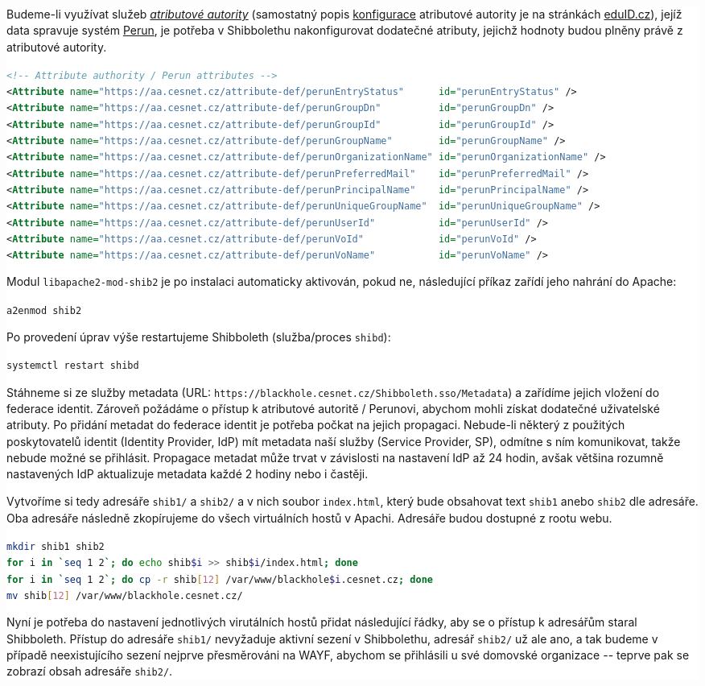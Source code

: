 Budeme-li využívat služeb _[atributové autority](https://www.eduid.cz/cs/aa)_ (samostatný popis [konfigurace](https://www.eduid.cz/cs/tech/aa) atributové autority je na stránkách [eduID.cz](https://www.eduid.cz)), jejíž data spravuje systém [Perun](https://perun.cesnet.cz/web), je potřeba v Shibbolethu nakonfigurovat dodatečné atributy, jejichž hodnoty budou plněny právě z atributové autority.

```xml
<!-- Attribute authority / Perun attributes -->
<Attribute name="https://aa.cesnet.cz/attribute-def/perunEntryStatus"      id="perunEntryStatus" />
<Attribute name="https://aa.cesnet.cz/attribute-def/perunGroupDn"          id="perunGroupDn" />
<Attribute name="https://aa.cesnet.cz/attribute-def/perunGroupId"          id="perunGroupId" />
<Attribute name="https://aa.cesnet.cz/attribute-def/perunGroupName"        id="perunGroupName" />
<Attribute name="https://aa.cesnet.cz/attribute-def/perunOrganizationName" id="perunOrganizationName" />
<Attribute name="https://aa.cesnet.cz/attribute-def/perunPreferredMail"    id="perunPreferredMail" />
<Attribute name="https://aa.cesnet.cz/attribute-def/perunPrincipalName"    id="perunPrincipalName" />
<Attribute name="https://aa.cesnet.cz/attribute-def/perunUniqueGroupName"  id="perunUniqueGroupName" />
<Attribute name="https://aa.cesnet.cz/attribute-def/perunUserId"           id="perunUserId" />
<Attribute name="https://aa.cesnet.cz/attribute-def/perunVoId"             id="perunVoId" />
<Attribute name="https://aa.cesnet.cz/attribute-def/perunVoName"           id="perunVoName" />
```

Modul `libapache2-mod-shib2` je po instalaci automaticky aktivován, pokud ne, následující příkaz zařídí jeho nahrání do Apache:

```bash
a2enmod shib2
```

Po provedení úprav výše restartujeme Shibboleth (služba/proces `shibd`):

```bash
systemctl restart shibd
```

Stáhneme si ze služby metadata (URL: `https://blackhole.cesnet.cz/Shibboleth.sso/Metadata`) a zařídíme jejich vložení do federace identit. Zároveň požádáme o přístup k atributové autoritě / Perunovi, abychom mohli získat dodatečné uživatelské atributy. Po přidání metadat do federace identit je potřeba počkat na jejich propagaci. Nebude-li některý z použitých poskytovatelů identit (Identity Provider, IdP) mít metadata naší služby (Service Provider, SP), odmítne s ním komunikovat, takže nebude možné se přihlásit. Propagace metadat může trvat v závislosti na nastavení IdP až 24 hodin, avšak většina rozumně nastavených IdP aktualizuje metadata každé 2 hodiny nebo i častěji.

Vytvoříme si tedy adresáře `shib1/` a `shib2/` a v nich soubor `index.html`, který bude obsahovat text `shib1` anebo `shib2` dle adresáře. Oba adresáře následně zkopírujeme do všech virtuálních hostů v Apachi. Adresáře budou dostupné z rootu webu.

```bash
mkdir shib1 shib2
for i in `seq 1 2`; do echo shib$i >> shib$i/index.html; done
for i in `seq 1 2`; do cp -r shib[12] /var/www/blackhole$i.cesnet.cz; done
mv shib[12] /var/www/blackhole.cesnet.cz/
```

Nyní je potřeba do nastavení jednotlivých virutálních hostů přidat následující řádky, aby se o přístup k adresářům staral Shibboleth. Přístup do adresáře `shib1/` nevyžaduje aktivní sezení v Shibbolethu, adresář `shib2/` už ale ano, a tak budeme v případě neexistujícího sezení nejprve přesměrováni na WAYF, abychom se přihlásili u své domovské organizace -- teprve pak se zobrazí obsah adresáře `shib2/`.
